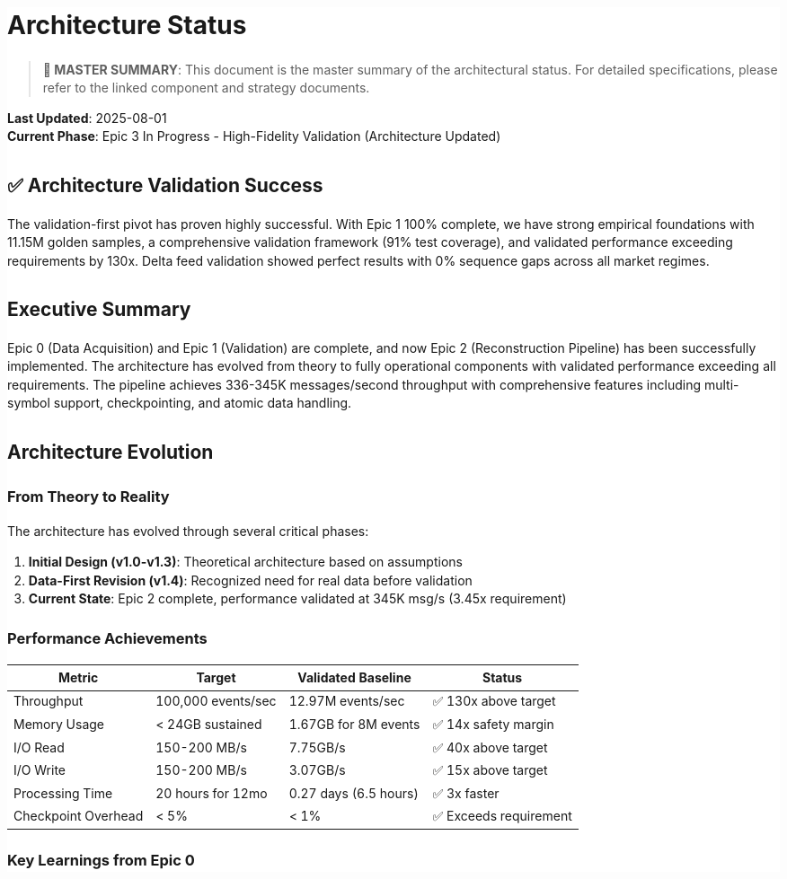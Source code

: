 # Architecture Status

> **📌 MASTER SUMMARY**: This document is the master summary of the architectural status. For detailed specifications, please refer to the linked component and strategy documents.

**Last Updated**: 2025-08-01  
**Current Phase**: Epic 3 In Progress - High-Fidelity Validation (Architecture Updated)

## ✅ Architecture Validation Success

The validation-first pivot has proven highly successful. With Epic 1 100% complete, we have strong empirical foundations with 11.15M golden samples, a comprehensive validation framework (91% test coverage), and validated performance exceeding requirements by 130x. Delta feed validation showed perfect results with 0% sequence gaps across all market regimes.

## Executive Summary

Epic 0 (Data Acquisition) and Epic 1 (Validation) are complete, and now Epic 2 (Reconstruction Pipeline) has been successfully implemented. The architecture has evolved from theory to fully operational components with validated performance exceeding all requirements. The pipeline achieves 336-345K messages/second throughput with comprehensive features including multi-symbol support, checkpointing, and atomic data handling.

## Architecture Evolution

### From Theory to Reality

The architecture has evolved through several critical phases:

1. **Initial Design (v1.0-v1.3)**: Theoretical architecture based on assumptions
2. **Data-First Revision (v1.4)**: Recognized need for real data before validation
3. **Current State**: Epic 2 complete, performance validated at 345K msg/s (3.45x requirement)

### Performance Achievements

| Metric | Target | Validated Baseline | Status |
|--------|--------|--------------------|--------|
| Throughput | 100,000 events/sec | 12.97M events/sec | ✅ 130x above target |
| Memory Usage | < 24GB sustained | 1.67GB for 8M events | ✅ 14x safety margin |
| I/O Read | 150-200 MB/s | 7.75GB/s | ✅ 40x above target |
| I/O Write | 150-200 MB/s | 3.07GB/s | ✅ 15x above target |
| Processing Time | 20 hours for 12mo | 0.27 days (6.5 hours) | ✅ 3x faster |
| Checkpoint Overhead | < 5% | < 1% | ✅ Exceeds requirement |

### Key Learnings from Epic 0
